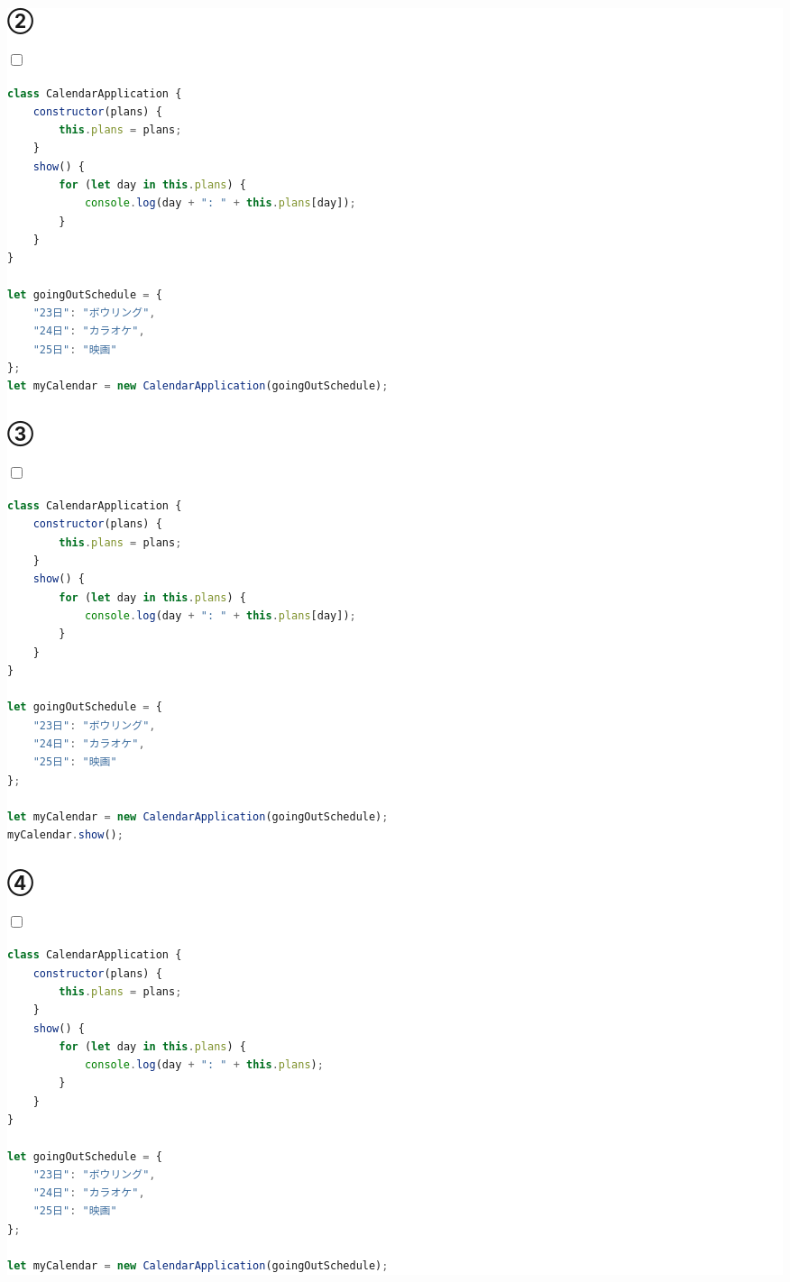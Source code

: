 <h2>②</h2><input type="checkbox"> 

``` js
class CalendarApplication {
    constructor(plans) {
        this.plans = plans;
    }
    show() {
        for (let day in this.plans) {
            console.log(day + ": " + this.plans[day]);
        }
    }
}

let goingOutSchedule = {
    "23日": "ボウリング",
    "24日": "カラオケ",
    "25日": "映画"
};
let myCalendar = new CalendarApplication(goingOutSchedule);
``` 

<h2>③</h2><input type="checkbox"> 

``` js
class CalendarApplication {
    constructor(plans) {
        this.plans = plans;
    }
    show() {
        for (let day in this.plans) {
            console.log(day + ": " + this.plans[day]);
        }
    }
}

let goingOutSchedule = {
    "23日": "ボウリング",
    "24日": "カラオケ",
    "25日": "映画"
};

let myCalendar = new CalendarApplication(goingOutSchedule);
myCalendar.show();
``` 

<h2>④</h2><input type="checkbox"> 

``` js
class CalendarApplication {
    constructor(plans) {
        this.plans = plans;
    }
    show() {
        for (let day in this.plans) {
            console.log(day + ": " + this.plans);
        }
    }
}

let goingOutSchedule = {
    "23日": "ボウリング",
    "24日": "カラオケ",
    "25日": "映画"
};

let myCalendar = new CalendarApplication(goingOutSchedule);
```